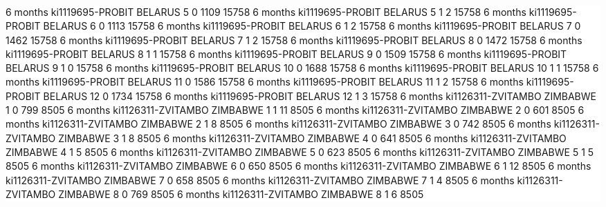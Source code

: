 6 months    ki1119695-PROBIT           BELARUS                        5                0     1109   15758
6 months    ki1119695-PROBIT           BELARUS                        5                1        2   15758
6 months    ki1119695-PROBIT           BELARUS                        6                0     1113   15758
6 months    ki1119695-PROBIT           BELARUS                        6                1        2   15758
6 months    ki1119695-PROBIT           BELARUS                        7                0     1462   15758
6 months    ki1119695-PROBIT           BELARUS                        7                1        2   15758
6 months    ki1119695-PROBIT           BELARUS                        8                0     1472   15758
6 months    ki1119695-PROBIT           BELARUS                        8                1        1   15758
6 months    ki1119695-PROBIT           BELARUS                        9                0     1509   15758
6 months    ki1119695-PROBIT           BELARUS                        9                1        0   15758
6 months    ki1119695-PROBIT           BELARUS                        10               0     1688   15758
6 months    ki1119695-PROBIT           BELARUS                        10               1        1   15758
6 months    ki1119695-PROBIT           BELARUS                        11               0     1586   15758
6 months    ki1119695-PROBIT           BELARUS                        11               1        2   15758
6 months    ki1119695-PROBIT           BELARUS                        12               0     1734   15758
6 months    ki1119695-PROBIT           BELARUS                        12               1        3   15758
6 months    ki1126311-ZVITAMBO         ZIMBABWE                       1                0      799    8505
6 months    ki1126311-ZVITAMBO         ZIMBABWE                       1                1       11    8505
6 months    ki1126311-ZVITAMBO         ZIMBABWE                       2                0      601    8505
6 months    ki1126311-ZVITAMBO         ZIMBABWE                       2                1        8    8505
6 months    ki1126311-ZVITAMBO         ZIMBABWE                       3                0      742    8505
6 months    ki1126311-ZVITAMBO         ZIMBABWE                       3                1        8    8505
6 months    ki1126311-ZVITAMBO         ZIMBABWE                       4                0      641    8505
6 months    ki1126311-ZVITAMBO         ZIMBABWE                       4                1        5    8505
6 months    ki1126311-ZVITAMBO         ZIMBABWE                       5                0      623    8505
6 months    ki1126311-ZVITAMBO         ZIMBABWE                       5                1        5    8505
6 months    ki1126311-ZVITAMBO         ZIMBABWE                       6                0      650    8505
6 months    ki1126311-ZVITAMBO         ZIMBABWE                       6                1       12    8505
6 months    ki1126311-ZVITAMBO         ZIMBABWE                       7                0      658    8505
6 months    ki1126311-ZVITAMBO         ZIMBABWE                       7                1        4    8505
6 months    ki1126311-ZVITAMBO         ZIMBABWE                       8                0      769    8505
6 months    ki1126311-ZVITAMBO         ZIMBABWE                       8                1        6    8505